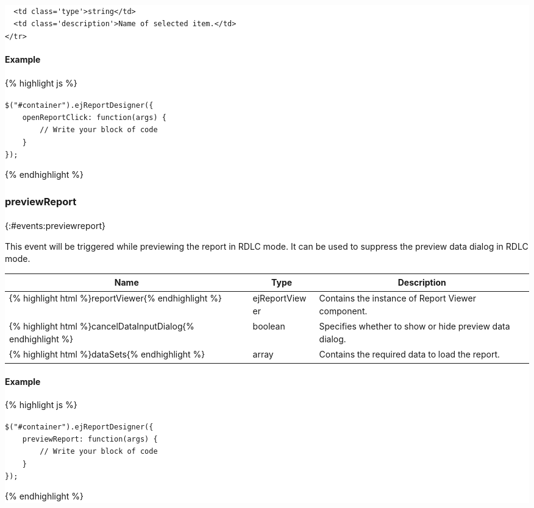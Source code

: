       <td class='type'>string</td>
      <td class='description'>Name of selected item.</td>
    </tr>
  </tbody>
</table>

#### Example 

{% highlight js %}

    $("#container").ejReportDesigner({
        openReportClick: function(args) {
            // Write your block of code
        }
    });

{% endhighlight %}

### previewReport
{:#events:previewreport}

This event will be triggered while previewing the report in RDLC mode. It can be used to suppress the preview data dialog in RDLC mode.

<table>
  <thead>
    <tr>
      <th>Name</th>
      <th>Type</th>
      <th>Description</th>
    </tr>
  </thead>
  <tbody>
    <tr>
      <td class='name'>{% highlight html %}reportViewer{% endhighlight %}</td>
      <td class='type'>ejReportViewer</td>
      <td class='description'>Contains the instance of Report Viewer component.</td>
    </tr>
    <tr>
      <td class='name'>{% highlight html %}cancelDataInputDialog{% endhighlight %}</td>
      <td class='type'>boolean</td>
      <td class='description'>Specifies whether to show or hide preview data dialog.</td>
    </tr>
    <tr>
      <td class='name'>{% highlight html %}dataSets{% endhighlight %}</td>
      <td class='type'>array</td>
      <td class='description'>Contains the required data to load the report.</td>
    </tr>
  </tbody>
</table>

#### Example 

{% highlight js %}

    $("#container").ejReportDesigner({
        previewReport: function(args) {
            // Write your block of code
        }
    });

{% endhighlight %}
